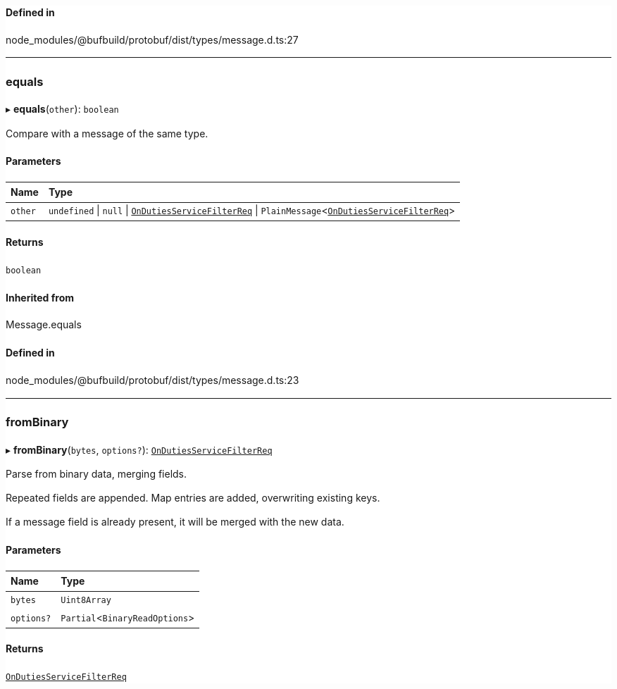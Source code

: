 #### Defined in

node_modules/@bufbuild/protobuf/dist/types/message.d.ts:27

___

### equals

▸ **equals**(`other`): `boolean`

Compare with a message of the same type.

#### Parameters

| Name | Type |
| :------ | :------ |
| `other` | `undefined` \| ``null`` \| [`OnDutiesServiceFilterReq`](OnDutiesServiceFilterReq.md) \| `PlainMessage`<[`OnDutiesServiceFilterReq`](OnDutiesServiceFilterReq.md)\> |

#### Returns

`boolean`

#### Inherited from

Message.equals

#### Defined in

node_modules/@bufbuild/protobuf/dist/types/message.d.ts:23

___

### fromBinary

▸ **fromBinary**(`bytes`, `options?`): [`OnDutiesServiceFilterReq`](OnDutiesServiceFilterReq.md)

Parse from binary data, merging fields.

Repeated fields are appended. Map entries are added, overwriting
existing keys.

If a message field is already present, it will be merged with the
new data.

#### Parameters

| Name | Type |
| :------ | :------ |
| `bytes` | `Uint8Array` |
| `options?` | `Partial`<`BinaryReadOptions`\> |

#### Returns

[`OnDutiesServiceFilterReq`](OnDutiesServiceFilterReq.md)
